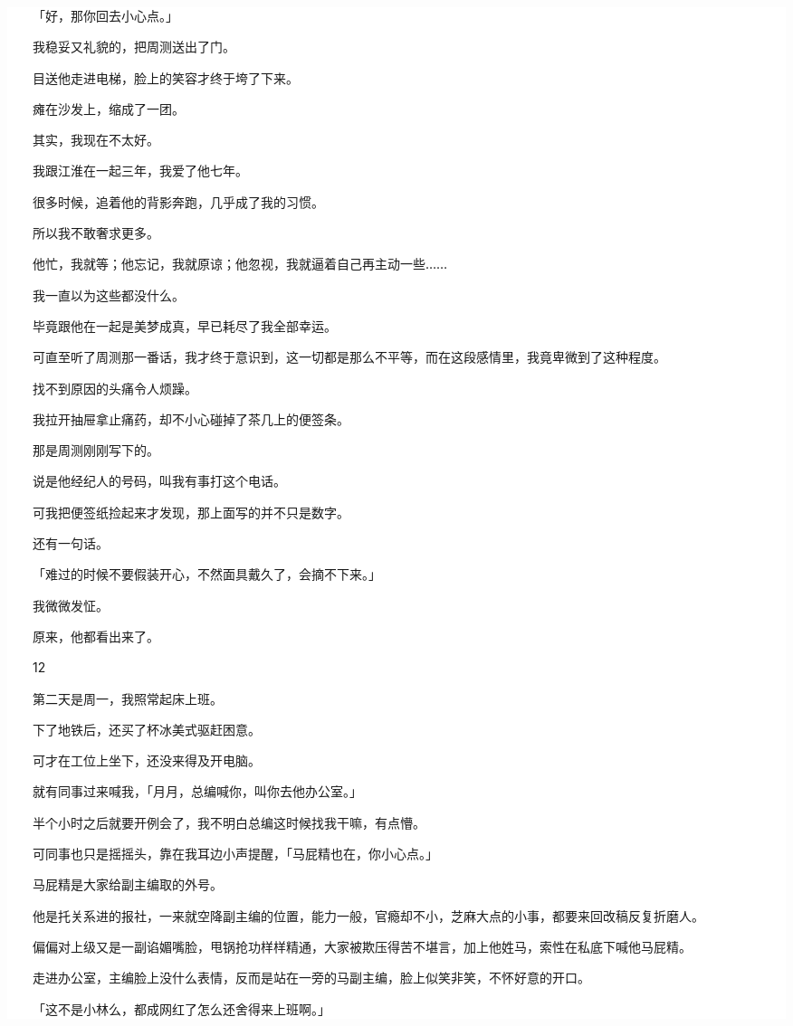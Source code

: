 &emsp;&emsp;「好，那你回去小心点。」  
  
&emsp;&emsp;我稳妥又礼貌的，把周测送出了门。  
  
&emsp;&emsp;目送他走进电梯，脸上的笑容才终于垮了下来。  
  
&emsp;&emsp;瘫在沙发上，缩成了一团。  
  
&emsp;&emsp;其实，我现在不太好。  
  
&emsp;&emsp;我跟江淮在一起三年，我爱了他七年。  
  
&emsp;&emsp;很多时候，追着他的背影奔跑，几乎成了我的习惯。  
  
&emsp;&emsp;所以我不敢奢求更多。  
  
&emsp;&emsp;他忙，我就等；他忘记，我就原谅；他忽视，我就逼着自己再主动一些……  
  
&emsp;&emsp;我一直以为这些都没什么。  
  
&emsp;&emsp;毕竟跟他在一起是美梦成真，早已耗尽了我全部幸运。  
  
&emsp;&emsp;可直至听了周测那一番话，我才终于意识到，这一切都是那么不平等，而在这段感情里，我竟卑微到了这种程度。  
  
&emsp;&emsp;找不到原因的头痛令人烦躁。  
  
&emsp;&emsp;我拉开抽屉拿止痛药，却不小心碰掉了茶几上的便签条。  
  
&emsp;&emsp;那是周测刚刚写下的。  
  
&emsp;&emsp;说是他经纪人的号码，叫我有事打这个电话。  
  
&emsp;&emsp;可我把便签纸捡起来才发现，那上面写的并不只是数字。  
  
&emsp;&emsp;还有一句话。  
  
&emsp;&emsp;「难过的时候不要假装开心，不然面具戴久了，会摘不下来。」  
  
&emsp;&emsp;我微微发怔。  
  
&emsp;&emsp;原来，他都看出来了。  
  
&emsp;&emsp;12  
  
&emsp;&emsp;第二天是周一，我照常起床上班。  
  
&emsp;&emsp;下了地铁后，还买了杯冰美式驱赶困意。  
  
&emsp;&emsp;可才在工位上坐下，还没来得及开电脑。  
  
&emsp;&emsp;就有同事过来喊我，「月月，总编喊你，叫你去他办公室。」  
  
&emsp;&emsp;半个小时之后就要开例会了，我不明白总编这时候找我干嘛，有点懵。  
  
&emsp;&emsp;可同事也只是摇摇头，靠在我耳边小声提醒，「马屁精也在，你小心点。」  
  
&emsp;&emsp;马屁精是大家给副主编取的外号。  
  
&emsp;&emsp;他是托关系进的报社，一来就空降副主编的位置，能力一般，官瘾却不小，芝麻大点的小事，都要来回改稿反复折磨人。  
  
&emsp;&emsp;偏偏对上级又是一副谄媚嘴脸，甩锅抢功样样精通，大家被欺压得苦不堪言，加上他姓马，索性在私底下喊他马屁精。  
  
&emsp;&emsp;走进办公室，主编脸上没什么表情，反而是站在一旁的马副主编，脸上似笑非笑，不怀好意的开口。  
  
&emsp;&emsp;「这不是小林么，都成网红了怎么还舍得来上班啊。」  
  